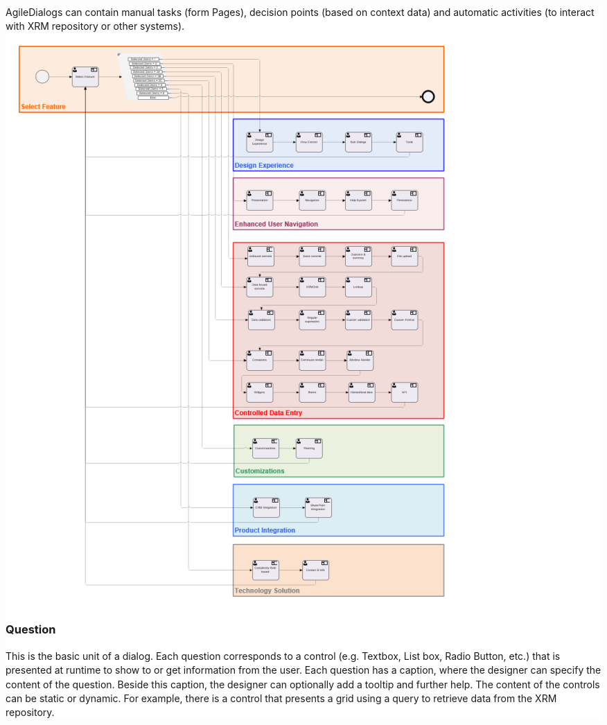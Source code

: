 AgileDialogs can contain manual tasks (form Pages), decision points (based on
context data) and automatic activities (to interact with XRM repository or other
systems).

![](media/AgileDialogsDesignGuide/AgileDialogsDesignGuide_01.png)

### Question

This is the basic unit of a dialog. Each question corresponds to a control (e.g.
Textbox, List box, Radio Button, etc.) that is presented at runtime to show to
or get information from the user. Each question has a caption, where the
designer can specify the content of the question. Beside this caption, the
designer can optionally add a tooltip and further help. The content of the
controls can be static or dynamic. For example, there is a control that presents
a grid using a query to retrieve data from the XRM repository.
